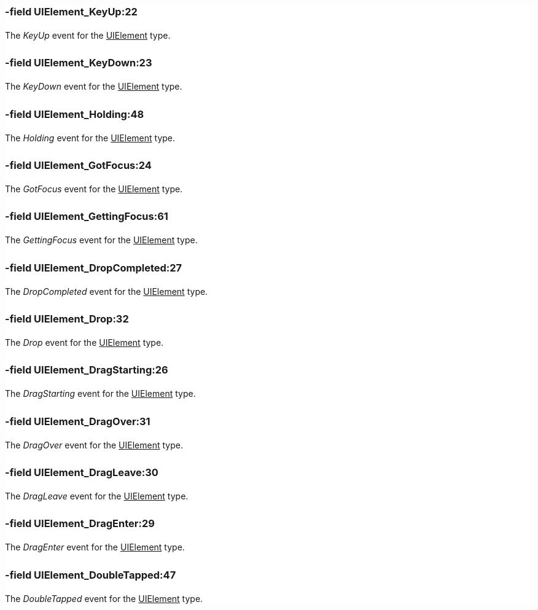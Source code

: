 

### -field UIElement_KeyUp:22
The _KeyUp_ event for the [UIElement](/uwp/api/windows.ui.xaml.uielement) type.



### -field UIElement_KeyDown:23
The _KeyDown_ event for the [UIElement](/uwp/api/windows.ui.xaml.uielement) type.



### -field UIElement_Holding:48
The _Holding_ event for the [UIElement](/uwp/api/windows.ui.xaml.uielement) type.



### -field UIElement_GotFocus:24
The _GotFocus_ event for the [UIElement](/uwp/api/windows.ui.xaml.uielement) type.



### -field UIElement_GettingFocus:61
The _GettingFocus_ event for the [UIElement](/uwp/api/windows.ui.xaml.uielement) type.



### -field UIElement_DropCompleted:27
The _DropCompleted_ event for the [UIElement](/uwp/api/windows.ui.xaml.uielement) type.



### -field UIElement_Drop:32
The _Drop_ event for the [UIElement](/uwp/api/windows.ui.xaml.uielement) type.



### -field UIElement_DragStarting:26
The _DragStarting_ event for the [UIElement](/uwp/api/windows.ui.xaml.uielement) type.



### -field UIElement_DragOver:31
The _DragOver_ event for the [UIElement](/uwp/api/windows.ui.xaml.uielement) type.



### -field UIElement_DragLeave:30
The _DragLeave_ event for the [UIElement](/uwp/api/windows.ui.xaml.uielement) type.



### -field UIElement_DragEnter:29
The _DragEnter_ event for the [UIElement](/uwp/api/windows.ui.xaml.uielement) type.



### -field UIElement_DoubleTapped:47
The _DoubleTapped_ event for the [UIElement](/uwp/api/windows.ui.xaml.uielement) type.
